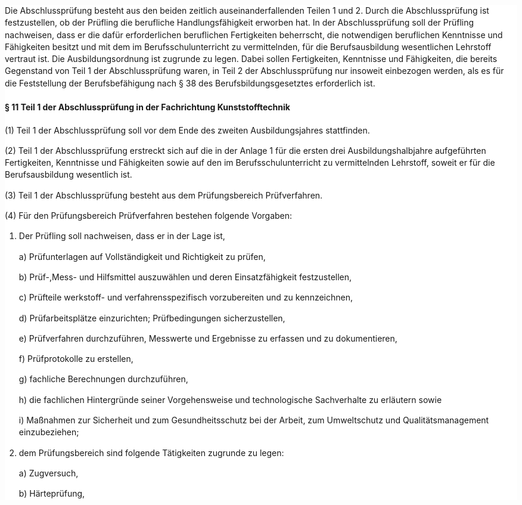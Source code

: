 Die Abschlussprüfung besteht aus den beiden zeitlich auseinanderfallenden Teilen 1 und 2. Durch die Abschlussprüfung ist festzustellen, ob der Prüfling die berufliche Handlungsfähigkeit erworben hat. In der Abschlussprüfung soll der Prüfling nachweisen, dass er die dafür erforderlichen beruflichen Fertigkeiten beherrscht, die notwendigen beruflichen Kenntnisse und Fähigkeiten besitzt und mit dem im Berufsschulunterricht zu vermittelnden, für die Berufsausbildung wesentlichen Lehrstoff vertraut ist. Die Ausbildungsordnung ist zugrunde zu legen. Dabei sollen Fertigkeiten, Kenntnisse und Fähigkeiten, die bereits Gegenstand von Teil 1 der Abschlussprüfung waren, in Teil 2 der Abschlussprüfung nur insoweit einbezogen werden, als es für die Feststellung der Berufsbefähigung nach § 38 des
Berufsbildungsgesetztes              erforderlich ist.


#### § 11 Teil 1 der Abschlussprüfung in der Fachrichtung Kunststofftechnik

(1) Teil 1 der Abschlussprüfung soll vor dem Ende des zweiten Ausbildungsjahres stattfinden.

(2) Teil 1 der Abschlussprüfung erstreckt sich auf die in der Anlage 1 für die ersten drei Ausbildungshalbjahre aufgeführten Fertigkeiten, Kenntnisse und Fähigkeiten sowie auf den im Berufsschulunterricht zu vermittelnden Lehrstoff, soweit er für die Berufsausbildung wesentlich ist.

(3) Teil 1 der Abschlussprüfung besteht aus dem Prüfungsbereich Prüfverfahren.

(4) Für den Prüfungsbereich Prüfverfahren bestehen folgende Vorgaben:

1.  Der Prüfling soll nachweisen, dass er in der Lage ist,

    a)  Prüfunterlagen auf Vollständigkeit und Richtigkeit zu prüfen,


    b)  Prüf-,Mess- und Hilfsmittel auszuwählen und deren Einsatzfähigkeit festzustellen,


    c)  Prüfteile werkstoff- und verfahrensspezifisch vorzubereiten und zu kennzeichnen,


    d)  Prüfarbeitsplätze einzurichten; Prüfbedingungen sicherzustellen,


    e)  Prüfverfahren durchzuführen, Messwerte und Ergebnisse zu erfassen und zu dokumentieren,


    f)  Prüfprotokolle zu erstellen,


    g)  fachliche Berechnungen durchzuführen,


    h)  die fachlichen Hintergründe seiner Vorgehensweise und technologische Sachverhalte zu erläutern sowie


    i)  Maßnahmen zur Sicherheit und zum Gesundheitsschutz bei der Arbeit, zum Umweltschutz und Qualitätsmanagement einzubeziehen;





2.  dem Prüfungsbereich sind folgende Tätigkeiten zugrunde zu legen:

    a)  Zugversuch,


    b)  Härteprüfung,

